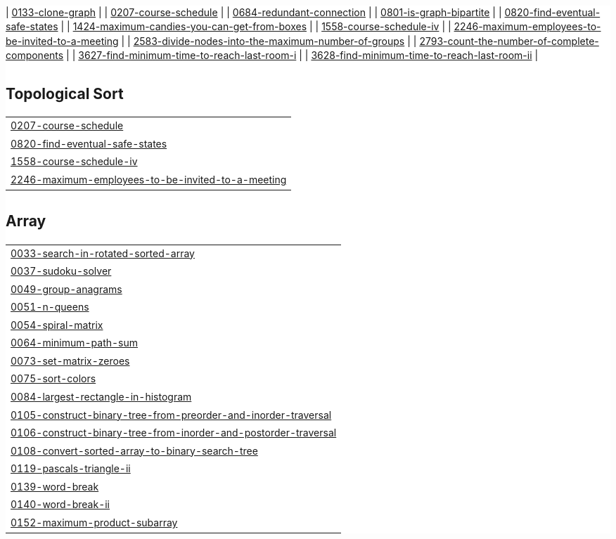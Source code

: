 | [0133-clone-graph](https://github.com/prakharsinghch/dsa-practice/tree/master/0133-clone-graph) |
| [0207-course-schedule](https://github.com/prakharsinghch/dsa-practice/tree/master/0207-course-schedule) |
| [0684-redundant-connection](https://github.com/prakharsinghch/dsa-practice/tree/master/0684-redundant-connection) |
| [0801-is-graph-bipartite](https://github.com/prakharsinghch/dsa-practice/tree/master/0801-is-graph-bipartite) |
| [0820-find-eventual-safe-states](https://github.com/prakharsinghch/dsa-practice/tree/master/0820-find-eventual-safe-states) |
| [1424-maximum-candies-you-can-get-from-boxes](https://github.com/prakharsinghch/dsa-practice/tree/master/1424-maximum-candies-you-can-get-from-boxes) |
| [1558-course-schedule-iv](https://github.com/prakharsinghch/dsa-practice/tree/master/1558-course-schedule-iv) |
| [2246-maximum-employees-to-be-invited-to-a-meeting](https://github.com/prakharsinghch/dsa-practice/tree/master/2246-maximum-employees-to-be-invited-to-a-meeting) |
| [2583-divide-nodes-into-the-maximum-number-of-groups](https://github.com/prakharsinghch/dsa-practice/tree/master/2583-divide-nodes-into-the-maximum-number-of-groups) |
| [2793-count-the-number-of-complete-components](https://github.com/prakharsinghch/dsa-practice/tree/master/2793-count-the-number-of-complete-components) |
| [3627-find-minimum-time-to-reach-last-room-i](https://github.com/prakharsinghch/dsa-practice/tree/master/3627-find-minimum-time-to-reach-last-room-i) |
| [3628-find-minimum-time-to-reach-last-room-ii](https://github.com/prakharsinghch/dsa-practice/tree/master/3628-find-minimum-time-to-reach-last-room-ii) |
## Topological Sort
|  |
| ------- |
| [0207-course-schedule](https://github.com/prakharsinghch/dsa-practice/tree/master/0207-course-schedule) |
| [0820-find-eventual-safe-states](https://github.com/prakharsinghch/dsa-practice/tree/master/0820-find-eventual-safe-states) |
| [1558-course-schedule-iv](https://github.com/prakharsinghch/dsa-practice/tree/master/1558-course-schedule-iv) |
| [2246-maximum-employees-to-be-invited-to-a-meeting](https://github.com/prakharsinghch/dsa-practice/tree/master/2246-maximum-employees-to-be-invited-to-a-meeting) |
## Array
|  |
| ------- |
| [0033-search-in-rotated-sorted-array](https://github.com/prakharsinghch/dsa-practice/tree/master/0033-search-in-rotated-sorted-array) |
| [0037-sudoku-solver](https://github.com/prakharsinghch/dsa-practice/tree/master/0037-sudoku-solver) |
| [0049-group-anagrams](https://github.com/prakharsinghch/dsa-practice/tree/master/0049-group-anagrams) |
| [0051-n-queens](https://github.com/prakharsinghch/dsa-practice/tree/master/0051-n-queens) |
| [0054-spiral-matrix](https://github.com/prakharsinghch/dsa-practice/tree/master/0054-spiral-matrix) |
| [0064-minimum-path-sum](https://github.com/prakharsinghch/dsa-practice/tree/master/0064-minimum-path-sum) |
| [0073-set-matrix-zeroes](https://github.com/prakharsinghch/dsa-practice/tree/master/0073-set-matrix-zeroes) |
| [0075-sort-colors](https://github.com/prakharsinghch/dsa-practice/tree/master/0075-sort-colors) |
| [0084-largest-rectangle-in-histogram](https://github.com/prakharsinghch/dsa-practice/tree/master/0084-largest-rectangle-in-histogram) |
| [0105-construct-binary-tree-from-preorder-and-inorder-traversal](https://github.com/prakharsinghch/dsa-practice/tree/master/0105-construct-binary-tree-from-preorder-and-inorder-traversal) |
| [0106-construct-binary-tree-from-inorder-and-postorder-traversal](https://github.com/prakharsinghch/dsa-practice/tree/master/0106-construct-binary-tree-from-inorder-and-postorder-traversal) |
| [0108-convert-sorted-array-to-binary-search-tree](https://github.com/prakharsinghch/dsa-practice/tree/master/0108-convert-sorted-array-to-binary-search-tree) |
| [0119-pascals-triangle-ii](https://github.com/prakharsinghch/dsa-practice/tree/master/0119-pascals-triangle-ii) |
| [0139-word-break](https://github.com/prakharsinghch/dsa-practice/tree/master/0139-word-break) |
| [0140-word-break-ii](https://github.com/prakharsinghch/dsa-practice/tree/master/0140-word-break-ii) |
| [0152-maximum-product-subarray](https://github.com/prakharsinghch/dsa-practice/tree/master/0152-maximum-product-subarray) |